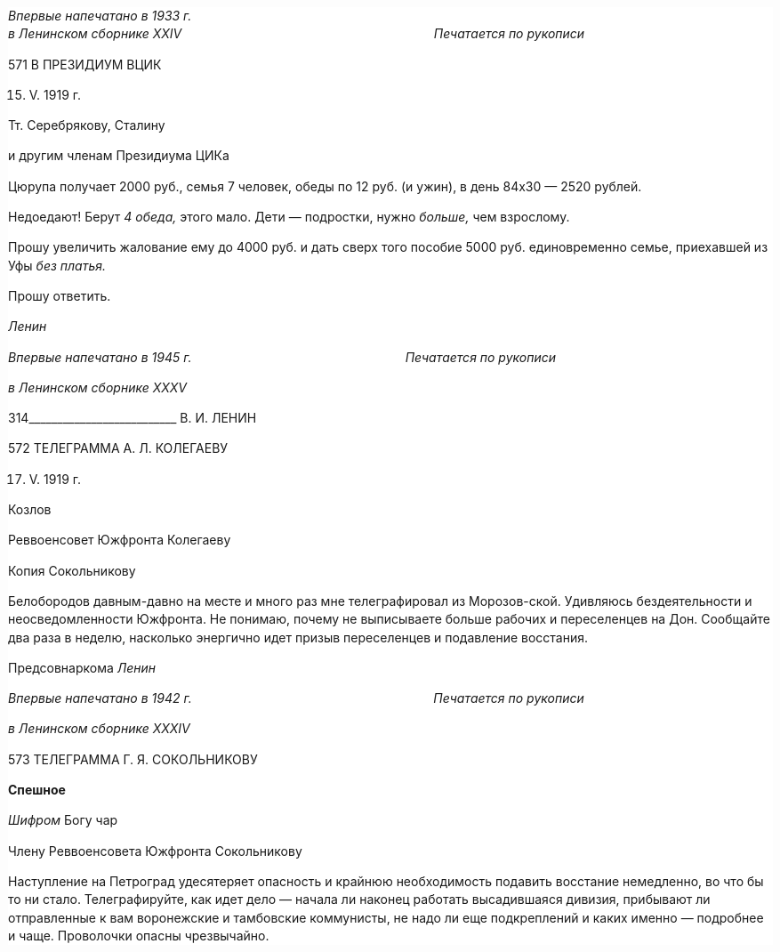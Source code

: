 _Впервые напечатано в 1933 г.  
в Ленинском сборнике_ _XXIV_                                                                        _Печатается по рукописи_

571 В ПРЕЗИДИУМ ВЦИК

15. V. 1919 г.

Тт. Серебрякову, Сталину

и другим членам Президиума ЦИКа

Цюрупа получает 2000 руб., семья 7 человек, обеды по 12 руб. (и ужин), в день 84x30 — 2520 рублей.

Недоедают! Берут _4 обеда,_ этого мало. Дети — подростки, нужно _больше,_ чем взрослому.

Прошу увеличить жалование ему до 4000 руб. и дать сверх того пособие 5000 руб. единовременно семье, приехавшей из Уфы _без платья._

Прошу ответить.

_Ленин_

_Впервые напечатано в 1945 г.                                                             Печатается по рукописи_

_в Ленинском сборнике_ _XXXV_

  

314__________________________ В. И. ЛЕНИН

572 ТЕЛЕГРАММА А. Л. КОЛЕГАЕВУ

17. V. 1919 г.

Козлов

Реввоенсовет Южфронта Колегаеву

Копия Сокольникову

Белобородов давным-давно на месте и много раз мне телеграфировал из Морозов-ской. Удивляюсь бездеятельности и неосведомленности Южфронта. Не понимаю, по­чему не выписываете больше рабочих и переселенцев на Дон. Сообщайте два раза в не­делю, насколько энергично идет призыв переселенцев и подавление восстания.

Предсовнаркома _Ленин_

_Впервые напечатано в 1942 г.                                                                     Печатается по рукописи_

_в Ленинском сборнике_ _XXXIV_

573 ТЕЛЕГРАММА Г. Я. СОКОЛЬНИКОВУ

**Спешное**

_Шифром_ Богу чар

Члену Реввоенсовета Южфронта Сокольникову

Наступление на Петроград удесятеряет опасность и крайнюю необходимость пода­вить восстание немедленно, во что бы то ни стало. Телеграфируйте, как идет дело — начала ли наконец работать высадившаяся дивизия, прибывают ли отправленные к вам воронежские и тамбовские коммунисты, не надо ли еще подкреплений и каких именно — подробнее и чаще. Проволочки опасны чрезвычайно.
